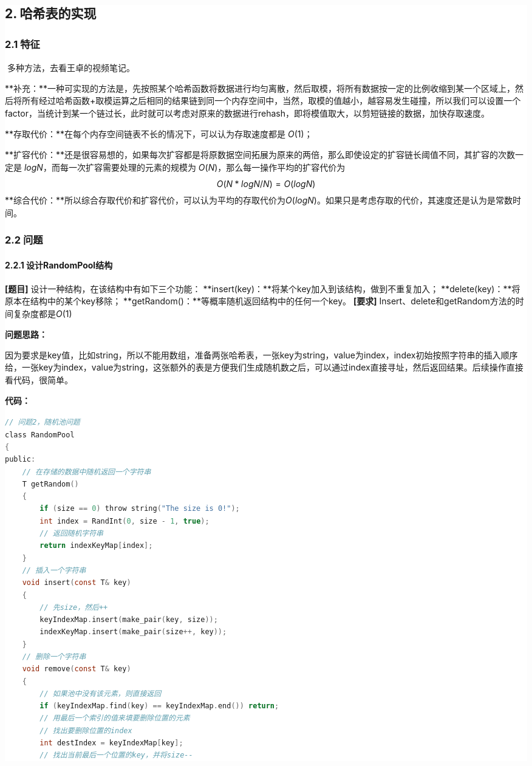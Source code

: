 ## 2. 哈希表的实现

### 2.1 特征

​		多种方法，去看王卓的视频笔记。

**补充：**一种可实现的方法是，先按照某个哈希函数将数据进行均匀离散，然后取模，将所有数据按一定的比例收缩到某一个区域上，然后将所有经过哈希函数+取模运算之后相同的结果链到同一个内存空间中，当然，取模的值越小，越容易发生碰撞，所以我们可以设置一个factor，当统计到某一个链过长，此时就可以考虑对原来的数据进行rehash，即将模值取大，以剪短链接的数据，加快存取速度。

**存取代价：**在每个内存空间链表不长的情况下，可以认为存取速度都是 $O(1)$； 

**扩容代价：**还是很容易想的，如果每次扩容都是将原数据空间拓展为原来的两倍，那么即使设定的扩容链长阈值不同，其扩容的次数一定是 $logN$，而每一次扩容需要处理的元素的规模为 $O(N)$，那么每一操作平均的扩容代价为
$$
O(N*logN/N)=O(logN)
$$
**综合代价：**所以综合存取代价和扩容代价，可以认为平均的存取代价为$O(logN)$。如果只是考虑存取的代价，其速度还是认为是常数时间。

### 2.2 问题

#### 2.2.1 设计RandomPool结构

**[题目]**
		设计一种结构，在该结构中有如下三个功能：
		**insert(key)：**将某个key加入到该结构，做到不重复加入；
		**delete(key)：**将原本在结构中的某个key移除；
		**getRandom()：**等概率随机返回结构中的任何一个key。
**[要求]**
		Insert、delete和getRandom方法的时间复杂度都是$O(1)$

**问题思路：**

​		因为要求是key值，比如string，所以不能用数组，准备两张哈希表，一张key为string，value为index，index初始按照字符串的插入顺序给，一张key为index，value为string，这张额外的表是方便我们生成随机数之后，可以通过index直接寻址，然后返回结果。后续操作直接看代码，很简单。

**代码：**

``` c plus
// 问题2，随机池问题
class RandomPool
{
public:
    // 在存储的数据中随机返回一个字符串
    T getRandom()
    {
        if (size == 0) throw string("The size is 0!");
        int index = RandInt(0, size - 1, true);
        // 返回随机字符串
        return indexKeyMap[index];
    }
    // 插入一个字符串
    void insert(const T& key)
    {
        // 先size，然后++
        keyIndexMap.insert(make_pair(key, size));
        indexKeyMap.insert(make_pair(size++, key));
    }
    // 删除一个字符串
    void remove(const T& key)
    {
        // 如果池中没有该元素，则直接返回
        if (keyIndexMap.find(key) == keyIndexMap.end()) return;
        // 用最后一个索引的值来填要删除位置的元素
        // 找出要删除位置的index
        int destIndex = keyIndexMap[key];
        // 找出当前最后一个位置的key，并将size--
```